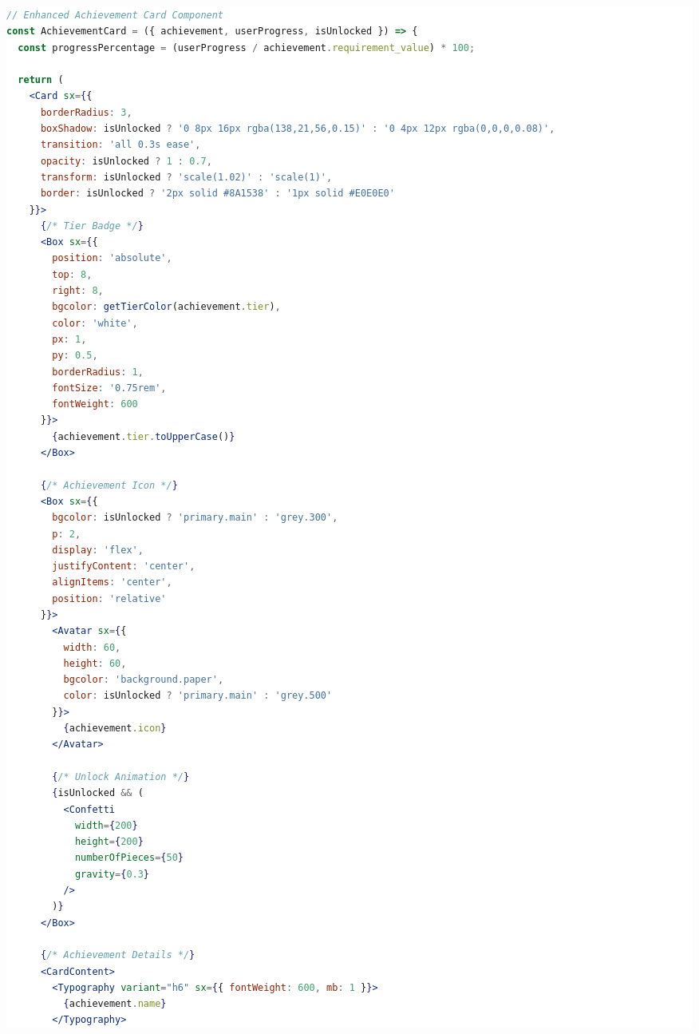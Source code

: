 ```jsx
// Enhanced Achievement Card Component
const AchievementCard = ({ achievement, userProgress, isUnlocked }) => {
  const progressPercentage = (userProgress / achievement.requirement_value) * 100;

  return (
    <Card sx={{
      borderRadius: 3,
      boxShadow: isUnlocked ? '0 8px 16px rgba(138,21,56,0.15)' : '0 4px 12px rgba(0,0,0,0.08)',
      transition: 'all 0.3s ease',
      opacity: isUnlocked ? 1 : 0.7,
      transform: isUnlocked ? 'scale(1.02)' : 'scale(1)',
      border: isUnlocked ? '2px solid #8A1538' : '1px solid #E0E0E0'
    }}>
      {/* Tier Badge */}
      <Box sx={{
        position: 'absolute',
        top: 8,
        right: 8,
        bgcolor: getTierColor(achievement.tier),
        color: 'white',
        px: 1,
        py: 0.5,
        borderRadius: 1,
        fontSize: '0.75rem',
        fontWeight: 600
      }}>
        {achievement.tier.toUpperCase()}
      </Box>

      {/* Achievement Icon */}
      <Box sx={{
        bgcolor: isUnlocked ? 'primary.main' : 'grey.300',
        p: 2,
        display: 'flex',
        justifyContent: 'center',
        alignItems: 'center',
        position: 'relative'
      }}>
        <Avatar sx={{
          width: 60,
          height: 60,
          bgcolor: 'background.paper',
          color: isUnlocked ? 'primary.main' : 'grey.500'
        }}>
          {achievement.icon}
        </Avatar>

        {/* Unlock Animation */}
        {isUnlocked && (
          <Confetti
            width={200}
            height={200}
            numberOfPieces={50}
            gravity={0.3}
          />
        )}
      </Box>

      {/* Achievement Details */}
      <CardContent>
        <Typography variant="h6" sx={{ fontWeight: 600, mb: 1 }}>
          {achievement.name}
        </Typography>
```